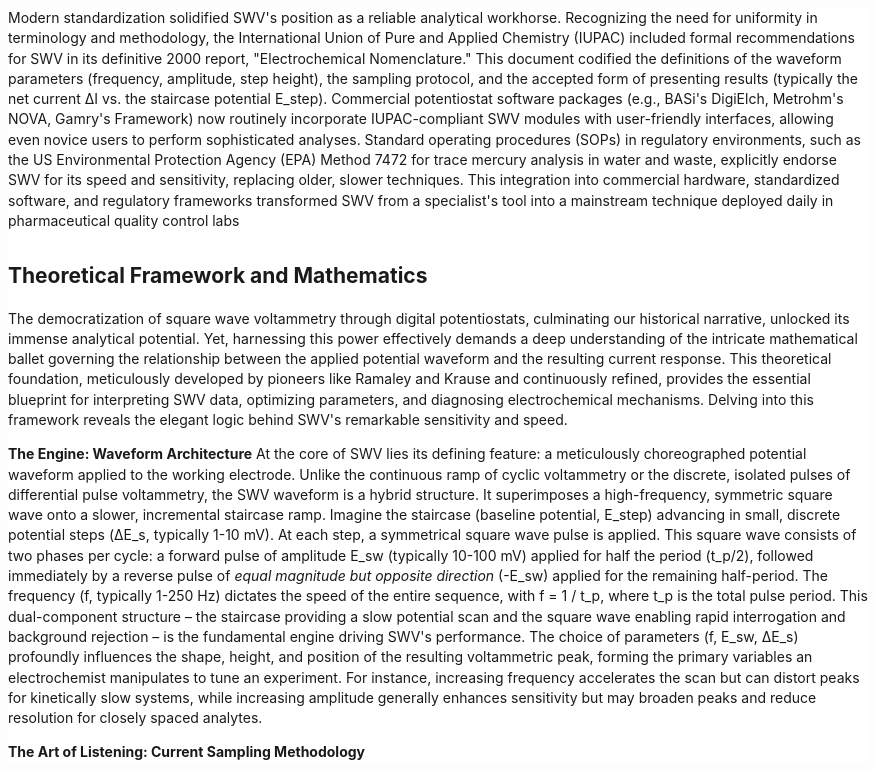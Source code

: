 Modern standardization solidified SWV's position as a reliable analytical workhorse. Recognizing the need for uniformity in terminology and methodology, the International Union of Pure and Applied Chemistry (IUPAC) included formal recommendations for SWV in its definitive 2000 report, "Electrochemical Nomenclature." This document codified the definitions of the waveform parameters (frequency, amplitude, step height), the sampling protocol, and the accepted form of presenting results (typically the net current ΔI vs. the staircase potential E_step). Commercial potentiostat software packages (e.g., BASi's DigiElch, Metrohm's NOVA, Gamry's Framework) now routinely incorporate IUPAC-compliant SWV modules with user-friendly interfaces, allowing even novice users to perform sophisticated analyses. Standard operating procedures (SOPs) in regulatory environments, such as the US Environmental Protection Agency (EPA) Method 7472 for trace mercury analysis in water and waste, explicitly endorse SWV for its speed and sensitivity, replacing older, slower techniques. This integration into commercial hardware, standardized software, and regulatory frameworks transformed SWV from a specialist's tool into a mainstream technique deployed daily in pharmaceutical quality control labs

## Theoretical Framework and Mathematics

The democratization of square wave voltammetry through digital potentiostats, culminating our historical narrative, unlocked its immense analytical potential. Yet, harnessing this power effectively demands a deep understanding of the intricate mathematical ballet governing the relationship between the applied potential waveform and the resulting current response. This theoretical foundation, meticulously developed by pioneers like Ramaley and Krause and continuously refined, provides the essential blueprint for interpreting SWV data, optimizing parameters, and diagnosing electrochemical mechanisms. Delving into this framework reveals the elegant logic behind SWV's remarkable sensitivity and speed.

**The Engine: Waveform Architecture**
At the core of SWV lies its defining feature: a meticulously choreographed potential waveform applied to the working electrode. Unlike the continuous ramp of cyclic voltammetry or the discrete, isolated pulses of differential pulse voltammetry, the SWV waveform is a hybrid structure. It superimposes a high-frequency, symmetric square wave onto a slower, incremental staircase ramp. Imagine the staircase (baseline potential, E_step) advancing in small, discrete potential steps (ΔE_s, typically 1-10 mV). At each step, a symmetrical square wave pulse is applied. This square wave consists of two phases per cycle: a forward pulse of amplitude E_sw (typically 10-100 mV) applied for half the period (t_p/2), followed immediately by a reverse pulse of *equal magnitude but opposite direction* (-E_sw) applied for the remaining half-period. The frequency (f, typically 1-250 Hz) dictates the speed of the entire sequence, with f = 1 / t_p, where t_p is the total pulse period. This dual-component structure – the staircase providing a slow potential scan and the square wave enabling rapid interrogation and background rejection – is the fundamental engine driving SWV's performance. The choice of parameters (f, E_sw, ΔE_s) profoundly influences the shape, height, and position of the resulting voltammetric peak, forming the primary variables an electrochemist manipulates to tune an experiment. For instance, increasing frequency accelerates the scan but can distort peaks for kinetically slow systems, while increasing amplitude generally enhances sensitivity but may broaden peaks and reduce resolution for closely spaced analytes.

**The Art of Listening: Current Sampling Methodology**